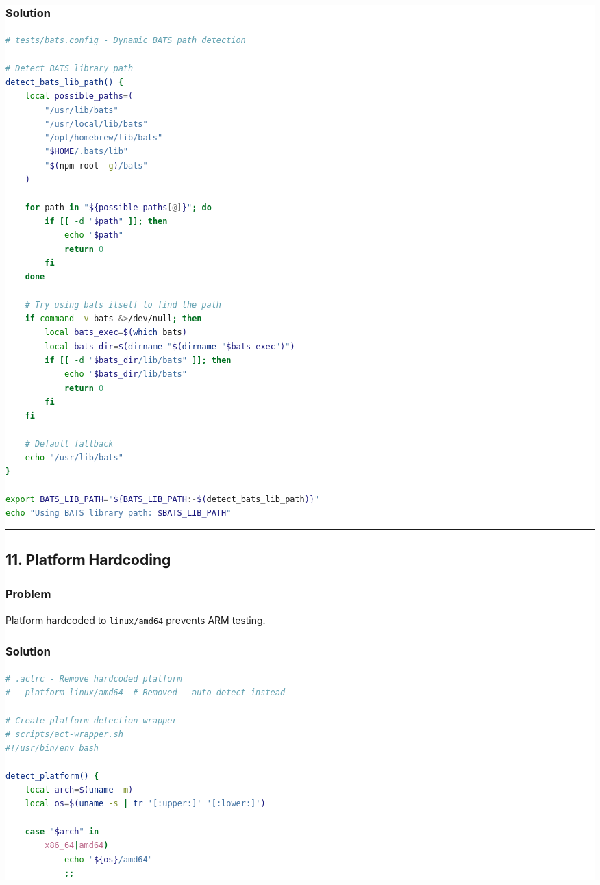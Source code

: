 ### Solution
```bash
# tests/bats.config - Dynamic BATS path detection

# Detect BATS library path
detect_bats_lib_path() {
    local possible_paths=(
        "/usr/lib/bats"
        "/usr/local/lib/bats"
        "/opt/homebrew/lib/bats"
        "$HOME/.bats/lib"
        "$(npm root -g)/bats"
    )
    
    for path in "${possible_paths[@]}"; do
        if [[ -d "$path" ]]; then
            echo "$path"
            return 0
        fi
    done
    
    # Try using bats itself to find the path
    if command -v bats &>/dev/null; then
        local bats_exec=$(which bats)
        local bats_dir=$(dirname "$(dirname "$bats_exec")")
        if [[ -d "$bats_dir/lib/bats" ]]; then
            echo "$bats_dir/lib/bats"
            return 0
        fi
    fi
    
    # Default fallback
    echo "/usr/lib/bats"
}

export BATS_LIB_PATH="${BATS_LIB_PATH:-$(detect_bats_lib_path)}"
echo "Using BATS library path: $BATS_LIB_PATH"
```

---

## 11. Platform Hardcoding

### Problem
Platform hardcoded to `linux/amd64` prevents ARM testing.

### Solution
```bash
# .actrc - Remove hardcoded platform
# --platform linux/amd64  # Removed - auto-detect instead

# Create platform detection wrapper
# scripts/act-wrapper.sh
#!/usr/bin/env bash

detect_platform() {
    local arch=$(uname -m)
    local os=$(uname -s | tr '[:upper:]' '[:lower:]')
    
    case "$arch" in
        x86_64|amd64)
            echo "${os}/amd64"
            ;;
```
